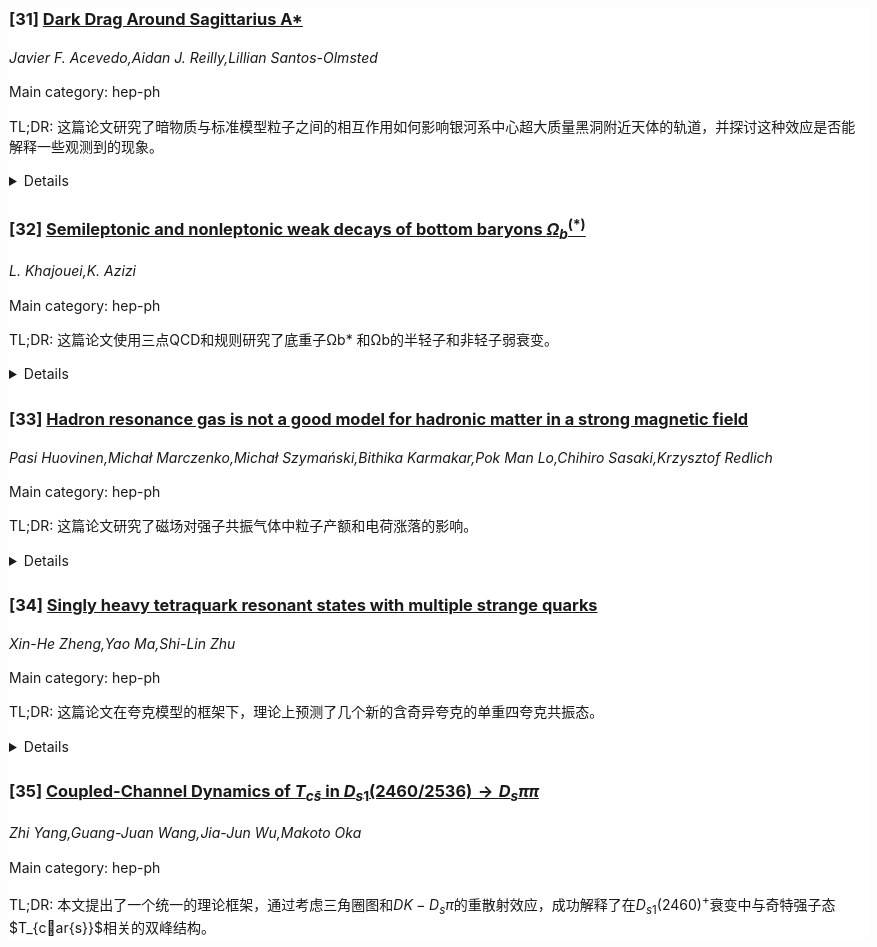 
### [31] [Dark Drag Around Sagittarius A*](https://arxiv.org/abs/2510.01320)
*Javier F. Acevedo,Aidan J. Reilly,Lillian Santos-Olmsted*

Main category: hep-ph

TL;DR: 这篇论文研究了暗物质与标准模型粒子之间的相互作用如何影响银河系中心超大质量黑洞附近天体的轨道，并探讨这种效应是否能解释一些观测到的现象。


<details><summary>Details</summary></details>


### [32] [Semileptonic and nonleptonic weak decays of bottom baryons $Ω^{(*)}_{b}$](https://arxiv.org/abs/2510.01429)
*L. Khajouei,K. Azizi*

Main category: hep-ph

TL;DR: 这篇论文使用三点QCD和规则研究了底重子Ωb* 和Ωb的半轻子和非轻子弱衰变。


<details><summary>Details</summary></details>


### [33] [Hadron resonance gas is not a good model for hadronic matter in a strong magnetic field](https://arxiv.org/abs/2510.01431)
*Pasi Huovinen,Michał Marczenko,Michał Szymański,Bithika Karmakar,Pok Man Lo,Chihiro Sasaki,Krzysztof Redlich*

Main category: hep-ph

TL;DR: 这篇论文研究了磁场对强子共振气体中粒子产额和电荷涨落的影响。


<details><summary>Details</summary></details>


### [34] [Singly heavy tetraquark resonant states with multiple strange quarks](https://arxiv.org/abs/2510.01505)
*Xin-He Zheng,Yao Ma,Shi-Lin Zhu*

Main category: hep-ph

TL;DR: 这篇论文在夸克模型的框架下，理论上预测了几个新的含奇异夸克的单重四夸克共振态。


<details><summary>Details</summary></details>


### [35] [Coupled-Channel Dynamics of $T_{c\bar{s}}$ in $D_{s1}(2460/2536)\to D_sππ$](https://arxiv.org/abs/2510.01564)
*Zhi Yang,Guang-Juan Wang,Jia-Jun Wu,Makoto Oka*

Main category: hep-ph

TL;DR: 本文提出了一个统一的理论框架，通过考虑三角圈图和$DK-D_s\pi$的重散射效应，成功解释了在$D_{s1}(2460)^+$衰变中与奇特强子态$T_{car{s}}$相关的双峰结构。
